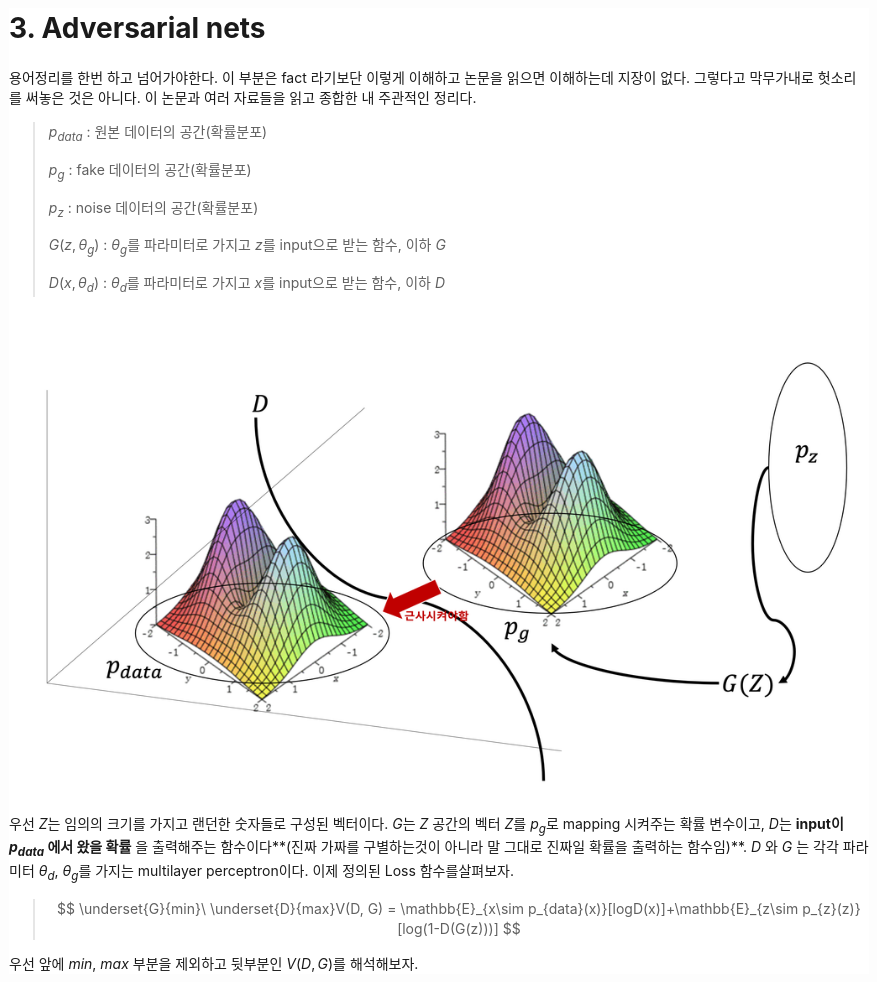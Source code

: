 # 3. Adversarial nets

용어정리를 한번 하고 넘어가야한다. 이 부분은 fact 라기보단 이렇게 이해하고 논문을 읽으면 이해하는데 지장이 없다. 그렇다고 막무가내로 헛소리를 써놓은 것은 아니다. 이 논문과 여러 자료들을 읽고 종합한 내 주관적인 정리다.

> $p_{data}$ : 원본 데이터의 공간(확률분포)
>
> $p_{g}$ : fake 데이터의 공간(확률분포)
>
> $p_{z}$ : noise 데이터의 공간(확률분포)
>
> $G(z, \theta_{g})$ : $\theta_{g}$를 파라미터로 가지고 $z$를 input으로 받는 함수, 이하 $G$
>
> $D(x, \theta_{d})$ : $\theta_{d}$를 파라미터로 가지고 $x$를 input으로 받는 함수, 이하 $D$

![](/images/GAN/distribution.png)

우선 $Z$는 임의의 크기를 가지고 랜던한 숫자들로 구성된 벡터이다. $G$는 $Z$ 공간의 벡터 $Z$를 $p_{g}$로 mapping 시켜주는 확률 변수이고, $D$는 **input이 $p_{data}$ 에서 왔을 확률** 을 출력해주는 함수이다**(진짜 가짜를 구별하는것이 아니라 말 그대로 진짜일 확률을 출력하는 함수임)**. $D$ 와 $G$ 는 각각 파라미터 $\theta_{d}$, $\theta_{g}$를 가지는 multilayer perceptron이다. 이제 정의된 Loss 함수를살펴보자. 

> $$
> \underset{G}{min}\ \underset{D}{max}V(D, G) = \mathbb{E}_{x\sim p_{data}(x)}[logD(x)]+\mathbb{E}_{z\sim p_{z}(z)}[log(1-D(G(z)))]
> $$

우선 앞에 $min$, $max$ 부분을 제외하고 뒷부분인 $V(D, G)$를 해석해보자.
